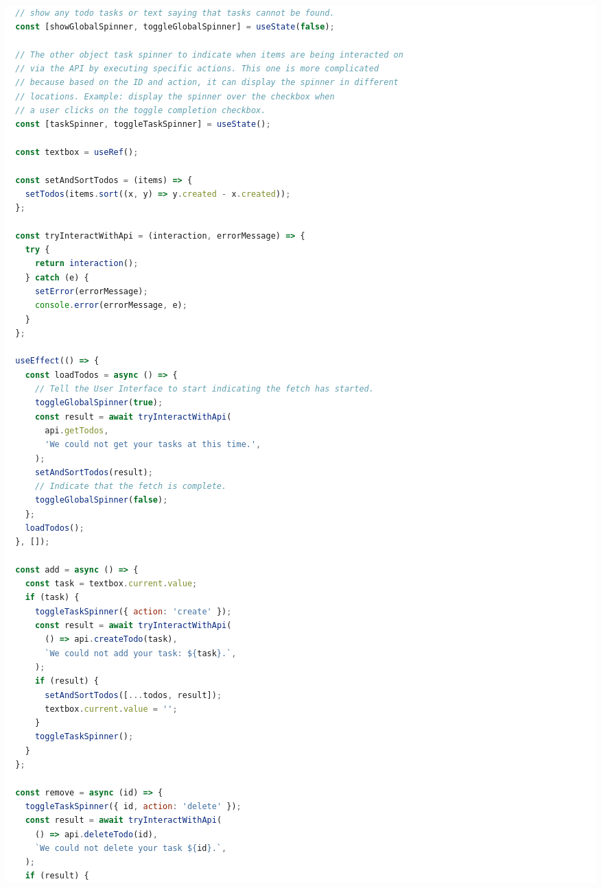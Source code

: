 ```jsx:title=./src/App.js
  // show any todo tasks or text saying that tasks cannot be found.
  const [showGlobalSpinner, toggleGlobalSpinner] = useState(false);

  // The other object task spinner to indicate when items are being interacted on
  // via the API by executing specific actions. This one is more complicated
  // because based on the ID and action, it can display the spinner in different
  // locations. Example: display the spinner over the checkbox when
  // a user clicks on the toggle completion checkbox.
  const [taskSpinner, toggleTaskSpinner] = useState();

  const textbox = useRef();

  const setAndSortTodos = (items) => {
    setTodos(items.sort((x, y) => y.created - x.created));
  };

  const tryInteractWithApi = (interaction, errorMessage) => {
    try {
      return interaction();
    } catch (e) {
      setError(errorMessage);
      console.error(errorMessage, e);
    }
  };

  useEffect(() => {
    const loadTodos = async () => {
      // Tell the User Interface to start indicating the fetch has started.
      toggleGlobalSpinner(true);
      const result = await tryInteractWithApi(
        api.getTodos,
        'We could not get your tasks at this time.',
      );
      setAndSortTodos(result);
      // Indicate that the fetch is complete.
      toggleGlobalSpinner(false);
    };
    loadTodos();
  }, []);

  const add = async () => {
    const task = textbox.current.value;
    if (task) {
      toggleTaskSpinner({ action: 'create' });
      const result = await tryInteractWithApi(
        () => api.createTodo(task),
        `We could not add your task: ${task}.`,
      );
      if (result) {
        setAndSortTodos([...todos, result]);
        textbox.current.value = '';
      }
      toggleTaskSpinner();
    }
  };

  const remove = async (id) => {
    toggleTaskSpinner({ id, action: 'delete' });
    const result = await tryInteractWithApi(
      () => api.deleteTodo(id),
      `We could not delete your task ${id}.`,
    );
    if (result) {
```

[tailwind]: https://tailwindcss.com/
[tailwind-install]: https://tailwindcss.com/docs/installation/using-postcss
[tailwind-stuck]: https://tailwindcss.com/docs/installation/framework-guides
[tailwind-editor]: https://tailwindcss.com/docs/editor-setup
[tailwind-prod]: https://tailwindcss.com/docs/optimizing-for-production
[tailwind-utility]: https://tailwindcss.com/docs/utility-first
[cssnano]: https://cssnano.co/
[brotli]: https://en.wikipedia.org/wiki/Brotli